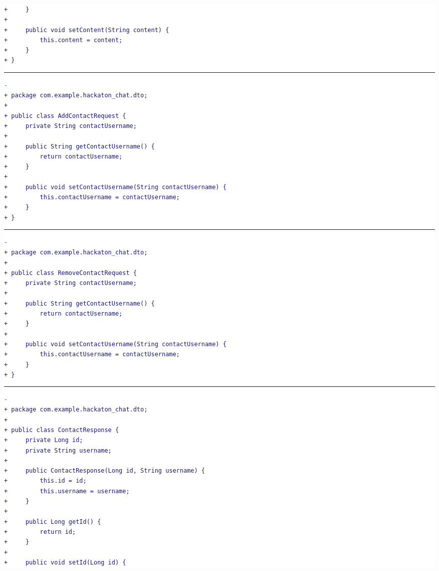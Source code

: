 ```diff
+     }
+ 
+     public void setContent(String content) {
+         this.content = content;
+     }
+ } 
```

---

```diff
- 
+ package com.example.hackaton_chat.dto;
+ 
+ public class AddContactRequest {
+     private String contactUsername;
+ 
+     public String getContactUsername() {
+         return contactUsername;
+     }
+ 
+     public void setContactUsername(String contactUsername) {
+         this.contactUsername = contactUsername;
+     }
+ } 
```

---

```diff
- 
+ package com.example.hackaton_chat.dto;
+ 
+ public class RemoveContactRequest {
+     private String contactUsername;
+ 
+     public String getContactUsername() {
+         return contactUsername;
+     }
+ 
+     public void setContactUsername(String contactUsername) {
+         this.contactUsername = contactUsername;
+     }
+ } 
```

---

```diff
- 
+ package com.example.hackaton_chat.dto;
+ 
+ public class ContactResponse {
+     private Long id;
+     private String username;
+ 
+     public ContactResponse(Long id, String username) {
+         this.id = id;
+         this.username = username;
+     }
+ 
+     public Long getId() {
+         return id;
+     }
+ 
+     public void setId(Long id) {
```